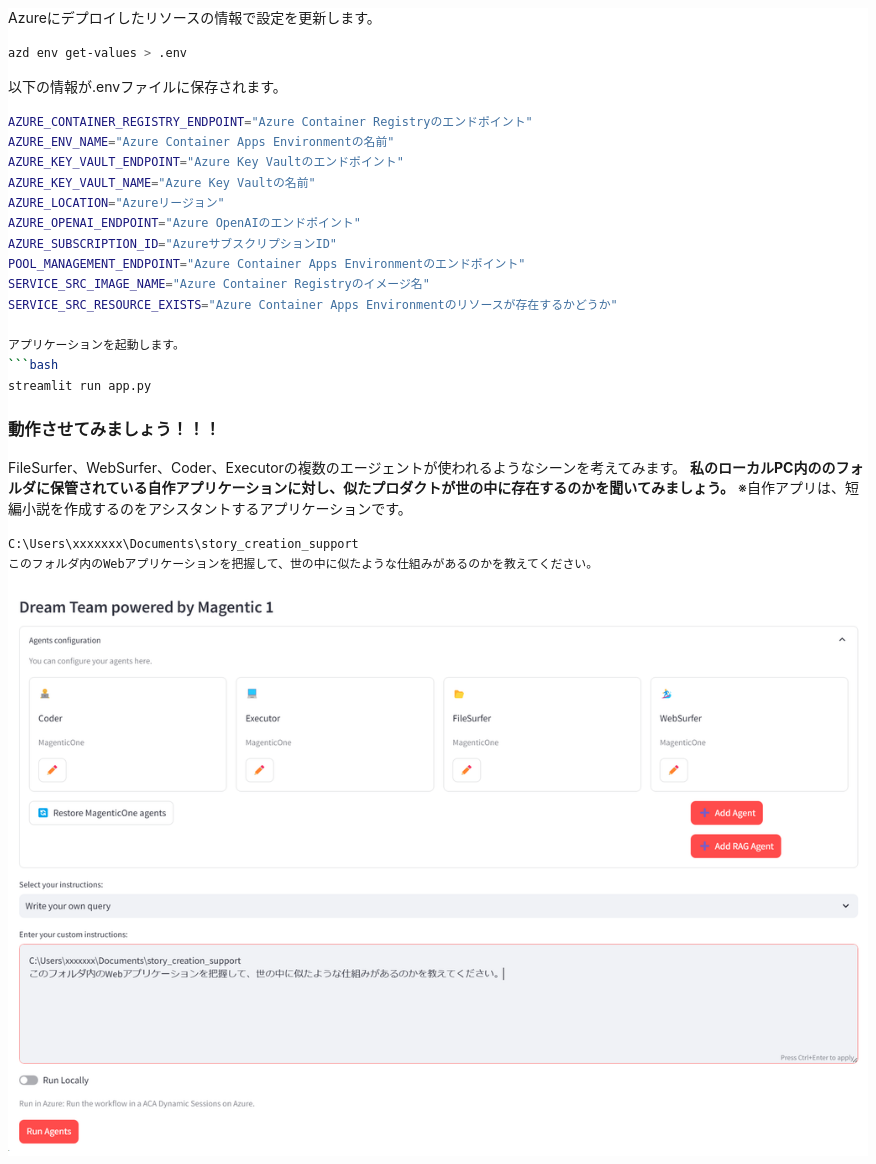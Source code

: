 Azureにデプロイしたリソースの情報で設定を更新します。
```bash
azd env get-values > .env
```
以下の情報が.envファイルに保存されます。
```bash
AZURE_CONTAINER_REGISTRY_ENDPOINT="Azure Container Registryのエンドポイント"
AZURE_ENV_NAME="Azure Container Apps Environmentの名前"
AZURE_KEY_VAULT_ENDPOINT="Azure Key Vaultのエンドポイント"
AZURE_KEY_VAULT_NAME="Azure Key Vaultの名前"
AZURE_LOCATION="Azureリージョン"
AZURE_OPENAI_ENDPOINT="Azure OpenAIのエンドポイント"
AZURE_SUBSCRIPTION_ID="AzureサブスクリプションID"
POOL_MANAGEMENT_ENDPOINT="Azure Container Apps Environmentのエンドポイント"
SERVICE_SRC_IMAGE_NAME="Azure Container Registryのイメージ名"
SERVICE_SRC_RESOURCE_EXISTS="Azure Container Apps Environmentのリソースが存在するかどうか"

アプリケーションを起動します。
```bash
streamlit run app.py
```

### 動作させてみましょう！！！
FileSurfer、WebSurfer、Coder、Executorの複数のエージェントが使われるようなシーンを考えてみます。
**私のローカルPC内ののフォルダに保管されている自作アプリケーションに対し、似たプロダクトが世の中に存在するのかを聞いてみましょう。**
※自作アプリは、短編小説を作成するのをアシスタントするアプリケーションです。
```txt
C:\Users\xxxxxxx\Documents\story_creation_support
このフォルダ内のWebアプリケーションを把握して、世の中に似たような仕組みがあるのかを教えてください。
```
![](/images/dreamteam-autogen/2025-02-07-00-23-48.png)
